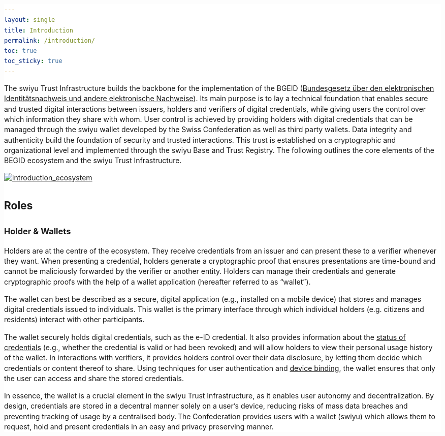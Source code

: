 ```yaml
---
layout: single
title: Introduction
permalink: /introduction/
toc: true
toc_sticky: true
---
```


The swiyu Trust Infrastructure builds the backbone for the implementation of the BGEID ([Bundesgesetz über den elektronischen Identitätsnachweis und andere elektronische Nachweise](https://www.fedlex.admin.ch/eli/fga/2025/20/de)). Its main purpose is to lay a technical foundation that enables secure and trusted digital interactions between issuers, holders and verifiers of digital credentials, while giving users the control over which information they share with whom. User control is achieved by providing holders with digital credentials that can be managed through the swiyu wallet developed by the Swiss Confederation as well as third party wallets. Data integrity and authenticity build the foundation of security and trusted interactions. This trust is established on a cryptographic and organizational level and implemented through the swiyu Base and Trust Registry. The following outlines the core elements of the BEGID ecosystem and the swiyu Trust Infrastructure. 

[![introduction_ecosystem](../assets/images/introduction-ecosystem.png)](../assets/images/introduction-ecosystem.png)

## Roles

### Holder & Wallets

Holders are at the centre of the ecosystem. They receive credentials from an issuer and can present these to a verifier whenever they want. When presenting a credential, holders generate a cryptographic proof that ensures presentations are time-bound and cannot be maliciously forwarded by the verifier or another entity. Holders can manage their credentials and generate cryptographic proofs with the help of a wallet application (hereafter referred to as “wallet”). 

The wallet can best be described as a secure, digital application (e.g., installed on a mobile device) that stores and manages digital credentials issued to individuals. This wallet is the primary interface through which individual holders (e.g. citizens and residents) interact with other participants. 

The wallet securely holds digital credentials, such as the e-ID credential. It also provides information about the [status of credentials](https://swiyu-admin-ch.github.io/technology-stack/#credential-revocation--token-status-list) (e.g., whether the credential is valid or had been revoked) and will allow holders to view their personal usage history of the wallet. In interactions with verifiers, it provides holders control over their data disclosure, by letting them decide which credentials or content thereof to share. Using techniques for user authentication and [device binding](https://swiyu-admin-ch.github.io/technology-stack/#credential-storage-and-device-binding), the wallet ensures that only the user can access and share the stored credentials.    

In essence, the wallet is a crucial element in the swiyu Trust Infrastructure, as it enables user autonomy and decentralization. By design, credentials are stored in a decentral manner solely on a user’s device, reducing risks of mass data breaches and preventing tracking of usage by a centralised body. The Confederation provides users with a wallet (swiyu) which allows them to request, hold and present credentials in an easy and privacy preserving manner.  
